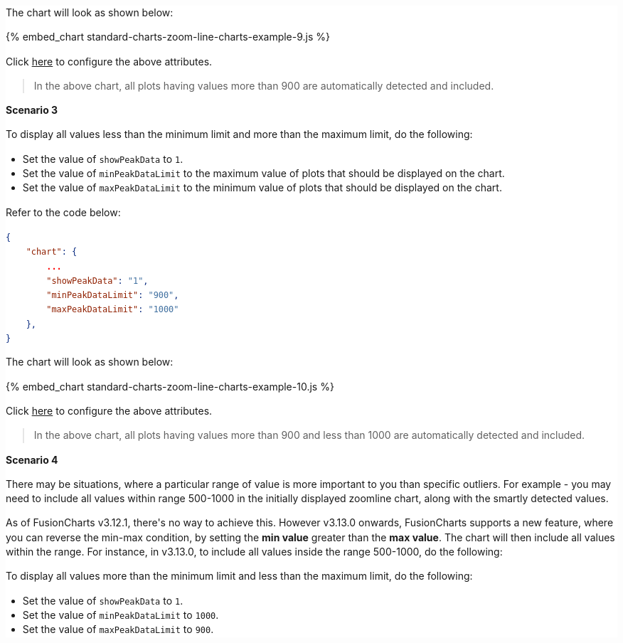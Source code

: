 The chart will look as shown below:

{% embed_chart standard-charts-zoom-line-charts-example-9.js %}

Click [here](http://jsfiddle.net/fusioncharts/0d9cqh3u/ "@@open-newtab") to configure the above attributes.

> In the above chart, all plots having values more than 900 are automatically detected and included.

**Scenario 3**

To display all values less than the minimum limit and more than the maximum limit, do the following:

* Set the value of `showPeakData` to `1`.
* Set the value of `minPeakDataLimit` to the maximum value of plots that should be displayed on the chart.
* Set the value of `maxPeakDataLimit` to the minimum value of plots that should be displayed on the chart.

Refer to the code below:

```json
{
    "chart": {
        ...
        "showPeakData": "1",
        "minPeakDataLimit": "900",
        "maxPeakDataLimit": "1000"
    },
}
```

The chart will look as shown below:

{% embed_chart standard-charts-zoom-line-charts-example-10.js %}

Click [here](http://jsfiddle.net/fusioncharts/qondx6r8/ "@@open-newtab") to configure the above attributes.

> In the above chart, all plots having values more than 900 and less than 1000 are automatically detected and included.

**Scenario 4**

There may be situations, where a particular range of value is more important to you than specific outliers. For example - you may need to include all values within range 500-1000 in the initially displayed zoomline chart, along with the smartly detected values.

As of FusionCharts v3.12.1, there's no way to achieve this. However v3.13.0 onwards, FusionCharts supports a new feature, where you can reverse the min-max condition, by setting the  **min value** greater than the **max value**. The chart will then include all values within the range. For instance, in v3.13.0, to include all values inside the range 500-1000, do the following:

To display all values more than the minimum limit and less than the maximum limit, do the following:

* Set the value of `showPeakData` to `1`.
* Set the value of `minPeakDataLimit` to `1000`.
* Set the value of `maxPeakDataLimit` to `900`.
